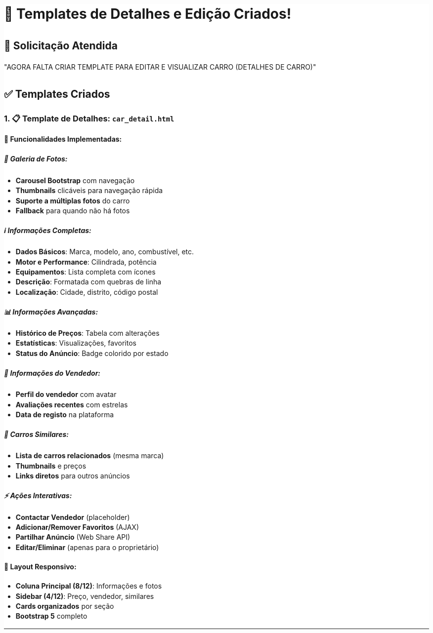 # 📄 Templates de Detalhes e Edição Criados!

## 🎯 **Solicitação Atendida**
"AGORA FALTA CRIAR TEMPLATE PARA EDITAR E VISUALIZAR CARRO (DETALHES DE CARRO)"

## ✅ **Templates Criados**

### **1. 📋 Template de Detalhes: `car_detail.html`**

#### **🎨 Funcionalidades Implementadas:**

##### **📸 Galeria de Fotos:**
- **Carousel Bootstrap** com navegação
- **Thumbnails** clicáveis para navegação rápida
- **Suporte a múltiplas fotos** do carro
- **Fallback** para quando não há fotos

##### **ℹ️ Informações Completas:**
- **Dados Básicos**: Marca, modelo, ano, combustível, etc.
- **Motor e Performance**: Cilindrada, potência
- **Equipamentos**: Lista completa com ícones
- **Descrição**: Formatada com quebras de linha
- **Localização**: Cidade, distrito, código postal

##### **📊 Informações Avançadas:**
- **Histórico de Preços**: Tabela com alterações
- **Estatísticas**: Visualizações, favoritos
- **Status do Anúncio**: Badge colorido por estado

##### **👤 Informações do Vendedor:**
- **Perfil do vendedor** com avatar
- **Avaliações recentes** com estrelas
- **Data de registo** na plataforma

##### **🚗 Carros Similares:**
- **Lista de carros relacionados** (mesma marca)
- **Thumbnails** e preços
- **Links diretos** para outros anúncios

##### **⚡ Ações Interativas:**
- **Contactar Vendedor** (placeholder)
- **Adicionar/Remover Favoritos** (AJAX)
- **Partilhar Anúncio** (Web Share API)
- **Editar/Eliminar** (apenas para o proprietário)

#### **🎯 Layout Responsivo:**
- **Coluna Principal (8/12)**: Informações e fotos
- **Sidebar (4/12)**: Preço, vendedor, similares
- **Cards organizados** por seção
- **Bootstrap 5** completo

---